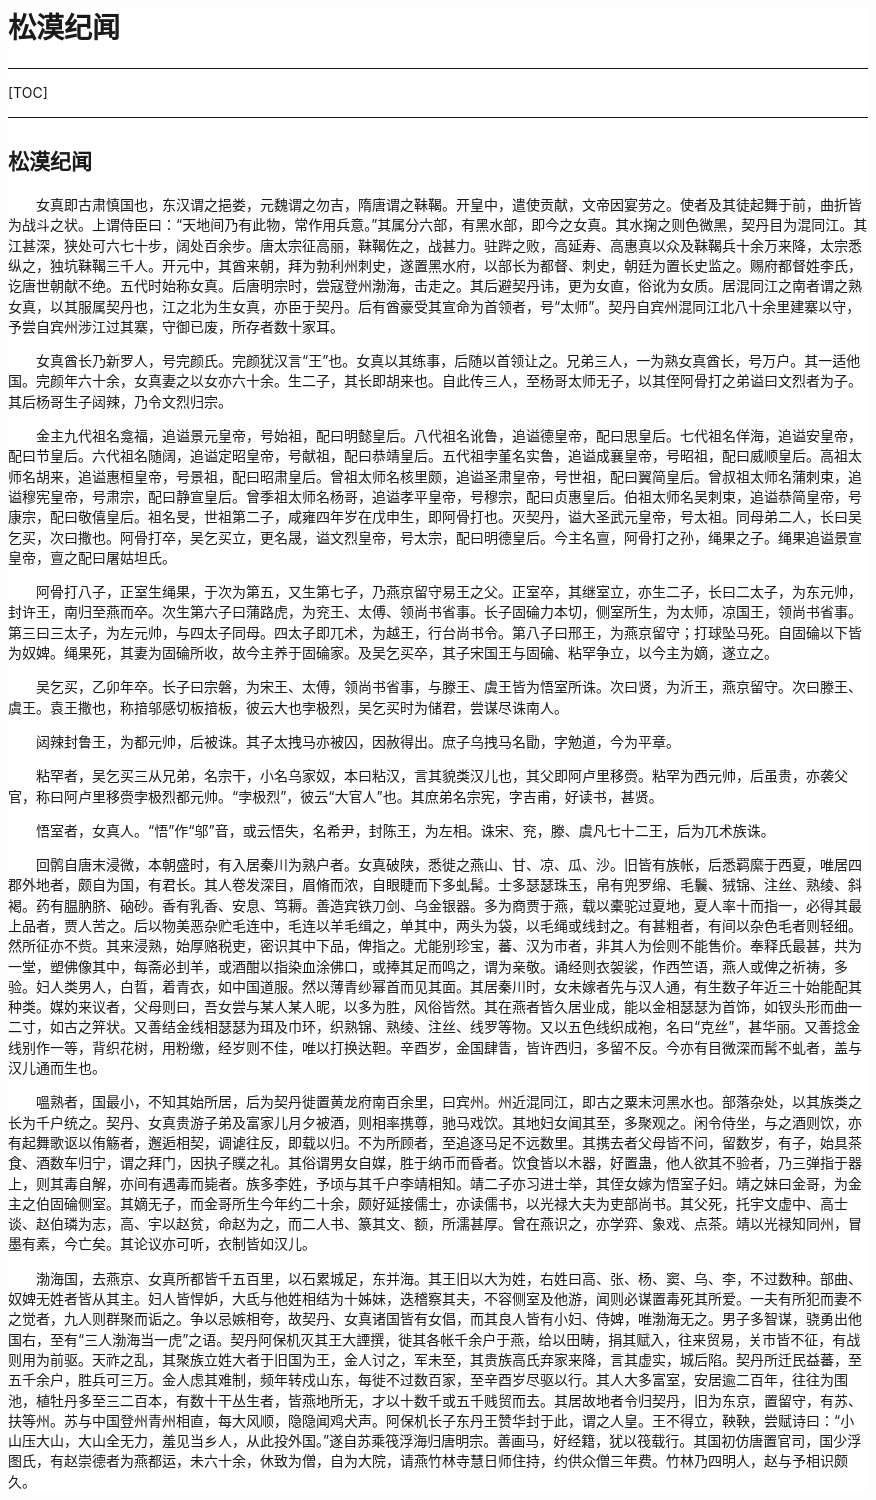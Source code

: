 # 松漠纪闻

---

[TOC]



---

## 松漠纪闻

　　女真即古肃慎国也，东汉谓之挹娄，元魏谓之勿吉，隋唐谓之靺鞨。开皇中，遣使贡献，文帝因宴劳之。使者及其徒起舞于前，曲折皆为战斗之状。上谓侍臣曰：“天地间乃有此物，常作用兵意。”其属分六部，有黑水部，即今之女真。其水掬之则色微黑，契丹目为混同江。其江甚深，狭处可六七十步，阔处百余步。唐太宗征高丽，靺鞨佐之，战甚力。驻跸之败，高延寿、高惠真以众及靺鞨兵十余万来降，太宗悉纵之，独坑靺鞨三千人。开元中，其酋来朝，拜为勃利州刺史，遂置黑水府，以部长为都督、刺史，朝廷为置长史监之。赐府都督姓李氏，讫唐世朝献不绝。五代时始称女真。后唐明宗时，尝寇登州渤海，击走之。其后避契丹讳，更为女直，俗讹为女质。居混同江之南者谓之熟女真，以其服属契丹也，江之北为生女真，亦臣于契丹。后有酋豪受其宣命为首领者，号“太师”。契丹自宾州混同江北八十余里建寨以守，予尝自宾州涉江过其寨，守御已废，所存者数十家耳。

　　女真酋长乃新罗人，号完颜氏。完颜犹汉言“王”也。女真以其练事，后随以首领让之。兄弟三人，一为熟女真酋长，号万户。其一适他国。完颜年六十余，女真妻之以女亦六十余。生二子，其长即胡来也。自此传三人，至杨哥太师无子，以其侄阿骨打之弟谥曰文烈者为子。其后杨哥生子闼辣，乃令文烈归宗。

　　金主九代祖名龛福，追谥景元皇帝，号始祖，配曰明懿皇后。八代祖名讹鲁，追谥德皇帝，配曰思皇后。七代祖名佯海，追谥安皇帝，配曰节皇后。六代祖名随阔，追谥定昭皇帝，号献祖，配曰恭靖皇后。五代祖孛堇名实鲁，追谥成襄皇帝，号昭祖，配曰威顺皇后。高祖太师名胡来，追谥惠桓皇帝，号景祖，配曰昭肃皇后。曾祖太师名核里颇，追谥圣肃皇帝，号世祖，配曰翼简皇后。曾叔祖太师名蒲刺束，追谥穆宪皇帝，号肃宗，配曰静宣皇后。曾季祖太师名杨哥，追谥孝平皇帝，号穆宗，配曰贞惠皇后。伯祖太师名吴刺束，追谥恭简皇帝，号康宗，配曰敬僖皇后。祖名旻，世祖第二子，咸雍四年岁在戊申生，即阿骨打也。灭契丹，谥大圣武元皇帝，号太祖。同母弟二人，长曰吴乞买，次曰撒也。阿骨打卒，吴乞买立，更名晟，谥文烈皇帝，号太宗，配曰明德皇后。今主名亶，阿骨打之孙，绳果之子。绳果追谥景宣皇帝，亶之配曰屠姑坦氏。

　　阿骨打八子，正室生绳果，于次为第五，又生第七子，乃燕京留守易王之父。正室卒，其继室立，亦生二子，长曰二太子，为东元帅，封许王，南归至燕而卒。次生第六子曰蒲路虎，为兖王、太傅、领尚书省事。长子固碖力本切，侧室所生，为太师，凉国王，领尚书省事。第三曰三太子，为左元帅，与四太子同母。四太子即兀术，为越王，行台尚书令。第八子曰邢王，为燕京留守；打球坠马死。自固碖以下皆为奴婢。绳果死，其妻为固碖所收，故今主养于固碖家。及吴乞买卒，其子宋国王与固碖、粘罕争立，以今主为嫡，遂立之。

　　吴乞买，乙卯年卒。长子曰宗磐，为宋王、太傅，领尚书省事，与滕王、虞王皆为悟室所诛。次曰贤，为沂王，燕京留守。次曰滕王、虞王。袁王撒也，称揞邬感切板揞板，彼云大也孛极烈，吴乞买时为储君，尝谋尽诛南人。

　　闼辣封鲁王，为都元帅，后被诛。其子太拽马亦被囚，因赦得出。庶子乌拽马名勖，字勉道，今为平章。

　　粘罕者，吴乞买三从兄弟，名宗干，小名乌家奴，本曰粘汉，言其貌类汉儿也，其父即阿卢里移赍。粘罕为西元帅，后虽贵，亦袭父官，称曰阿卢里移赍孛极烈都元帅。“孛极烈”，彼云“大官人”也。其庶弟名宗宪，字吉甫，好读书，甚贤。

　　悟室者，女真人。“悟”作“邬”音，或云悟失，名希尹，封陈王，为左相。诛宋、兖，滕、虞凡七十二王，后为兀术族诛。

　　回鹘自唐末浸微，本朝盛时，有入居秦川为熟户者。女真破陕，悉徙之燕山、甘、凉、瓜、沙。旧皆有族帐，后悉羁縻于西夏，唯居四郡外地者，颇自为国，有君长。其人卷发深目，眉脩而浓，自眼睫而下多虬髯。士多瑟瑟珠玉，帛有兜罗绵、毛鬤、狨锦、注丝、熟绫、斜褐。药有腽肭脐、硇砂。香有乳香、安息、笃耨。善造宾铁刀剑、乌金银器。多为商贾于燕，载以橐驼过夏地，夏人率十而指一，必得其最上品者，贾人苦之。后以物美恶杂贮毛连中，毛连以羊毛缉之，单其中，两头为袋，以毛绳或线封之。有甚粗者，有间以杂色毛者则轻细。然所征亦不赀。其来浸熟，始厚赂税吏，密识其中下品，俾指之。尤能别珍宝，蕃、汉为市者，非其人为侩则不能售价。奉释氏最甚，共为一堂，塑佛像其中，每斋必刲羊，或酒酣以指染血涂佛口，或捧其足而鸣之，谓为亲敬。诵经则衣袈裟，作西竺语，燕人或俾之祈祷，多验。妇人类男人，白晢，着青衣，如中国道服。然以薄青纱幂首而见其面。其居秦川时，女未嫁者先与汉人通，有生数子年近三十始能配其种类。媒妁来议者，父母则曰，吾女尝与某人某人昵，以多为胜，风俗皆然。其在燕者皆久居业成，能以金相瑟瑟为首饰，如钗头形而曲一二寸，如古之笄状。又善结金线相瑟瑟为珥及巾环，织熟锦、熟绫、注丝、线罗等物。又以五色线织成袍，名曰“克丝”，甚华丽。又善捻金线别作一等，背织花树，用粉缴，经岁则不佳，唯以打换达靼。辛酉岁，金国肆眚，皆许西归，多留不反。今亦有目微深而髯不虬者，盖与汉儿通而生也。

　　嗢熟者，国最小，不知其始所居，后为契丹徙置黄龙府南百余里，曰宾州。州近混同江，即古之粟末河黑水也。部落杂处，以其族类之长为千户统之。契丹、女真贵游子弟及富家儿月夕被酒，则相率携尊，驰马戏饮。其地妇女闻其至，多聚观之。闲令侍坐，与之酒则饮，亦有起舞歌讴以侑觞者，邂逅相契，调谑往反，即载以归。不为所顾者，至追逐马足不远数里。其携去者父母皆不问，留数岁，有子，始具茶食、酒数车归宁，谓之拜门，因执子贌之礼。其俗谓男女自媒，胜于纳币而昏者。饮食皆以木器，好置蛊，他人欲其不验者，乃三弹指于器上，则其毒自解，亦间有遇毒而毙者。族多李姓，予顷与其千户李靖相知。靖二子亦习进士举，其侄女嫁为悟室子妇。靖之妹曰金哥，为金主之伯固碖侧室。其嫡无子，而金哥所生今年约二十余，颇好延接儒士，亦读儒书，以光禄大夫为吏部尚书。其父死，托宇文虚中、高士谈、赵伯璘为志，高、宇以赵贫，命赵为之，而二人书、篆其文、额，所濡甚厚。曾在燕识之，亦学弈、象戏、点茶。靖以光禄知同州，冒墨有素，今亡矣。其论议亦可听，衣制皆如汉儿。

　　渤海国，去燕京、女真所都皆千五百里，以石累城足，东并海。其王旧以大为姓，右姓曰高、张、杨、窦、乌、李，不过数种。部曲、奴婢无姓者皆从其主。妇人皆悍妒，大氐与他姓相结为十姊妹，迭稽察其夫，不容侧室及他游，闻则必谋置毒死其所爱。一夫有所犯而妻不之觉者，九人则群聚而诟之。争以忌嫉相夸，故契丹、女真诸国皆有女倡，而其良人皆有小妇、侍婢，唯渤海无之。男子多智谋，骁勇出他国右，至有“三人渤海当一虎”之语。契丹阿保机灭其王大諲撰，徙其各帐千余户于燕，给以田畴，捐其赋入，往来贸易，关市皆不征，有战则用为前驱。天祚之乱，其聚族立姓大者于旧国为王，金人讨之，军未至，其贵族高氏弃家来降，言其虚实，城后陷。契丹所迁民益蕃，至五千余户，胜兵可三万。金人虑其难制，频年转戍山东，每徙不过数百家，至辛酉岁尽驱以行。其人大多富室，安居逾二百年，往往为围池，植牡丹多至三二百本，有数十干丛生者，皆燕地所无，才以十数千或五千贱贸而去。其居故地者令归契丹，旧为东京，置留守，有苏、扶等州。苏与中国登州青州相直，每大风顺，隐隐闻鸡犬声。阿保机长子东丹王赞华封于此，谓之人皇。王不得立，鞅鞅，尝赋诗曰：“小山压大山，大山全无力，羞见当乡人，从此投外国。”遂自苏乘筏浮海归唐明宗。善画马，好经籍，犹以筏载行。其国初仿唐置官司，国少浮图氏，有赵崇德者为燕都运，未六十余，休致为僧，自为大院，请燕竹林寺慧日师住持，约供众僧三年费。竹林乃四明人，赵与予相识颇久。
